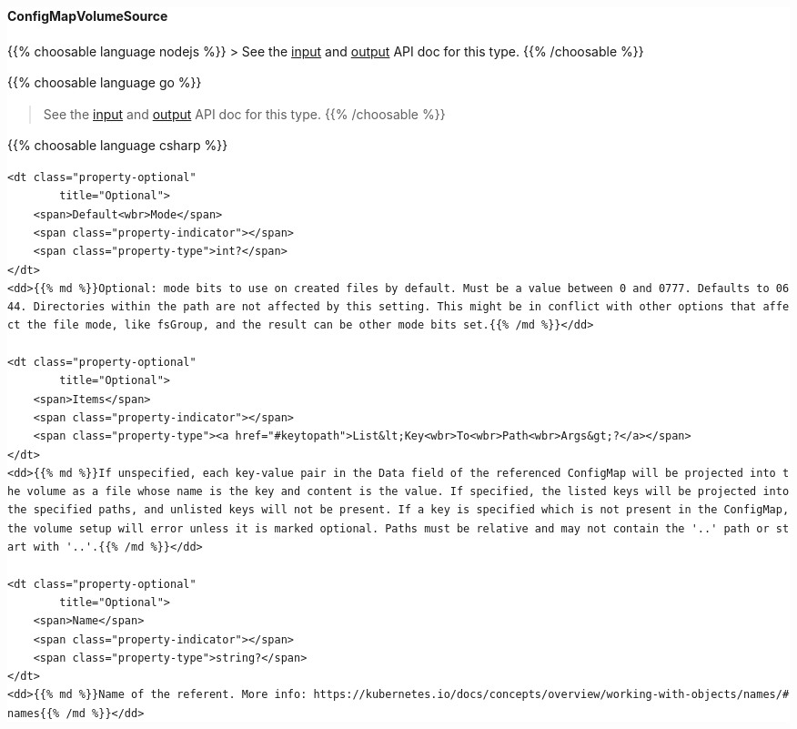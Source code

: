 



<h4>Config<wbr>Map<wbr>Volume<wbr>Source</h4>
{{% choosable language nodejs %}}
> See the <a href="/docs/reference/pkg/nodejs/pulumi/kubernetes/types/input/#ConfigMapVolumeSource">input</a> and <a href="/docs/reference/pkg/nodejs/pulumi/kubernetes/types/output/#ConfigMapVolumeSource">output</a> API doc for this type.
{{% /choosable %}}

{{% choosable language go %}}
> See the <a href="https://pkg.go.dev/github.com/pulumi/pulumi-kubernetes/sdk/go/kubernetes/core/v1?tab=doc#ConfigMapVolumeSourceArgs">input</a> and <a href="https://pkg.go.dev/github.com/pulumi/pulumi-kubernetes/sdk/go/kubernetes/core/v1?tab=doc#ConfigMapVolumeSourceOutput">output</a> API doc for this type.
{{% /choosable %}}




{{% choosable language csharp %}}
<dl class="resources-properties">

    <dt class="property-optional"
            title="Optional">
        <span>Default<wbr>Mode</span>
        <span class="property-indicator"></span>
        <span class="property-type">int?</span>
    </dt>
    <dd>{{% md %}}Optional: mode bits to use on created files by default. Must be a value between 0 and 0777. Defaults to 0644. Directories within the path are not affected by this setting. This might be in conflict with other options that affect the file mode, like fsGroup, and the result can be other mode bits set.{{% /md %}}</dd>

    <dt class="property-optional"
            title="Optional">
        <span>Items</span>
        <span class="property-indicator"></span>
        <span class="property-type"><a href="#keytopath">List&lt;Key<wbr>To<wbr>Path<wbr>Args&gt;?</a></span>
    </dt>
    <dd>{{% md %}}If unspecified, each key-value pair in the Data field of the referenced ConfigMap will be projected into the volume as a file whose name is the key and content is the value. If specified, the listed keys will be projected into the specified paths, and unlisted keys will not be present. If a key is specified which is not present in the ConfigMap, the volume setup will error unless it is marked optional. Paths must be relative and may not contain the '..' path or start with '..'.{{% /md %}}</dd>

    <dt class="property-optional"
            title="Optional">
        <span>Name</span>
        <span class="property-indicator"></span>
        <span class="property-type">string?</span>
    </dt>
    <dd>{{% md %}}Name of the referent. More info: https://kubernetes.io/docs/concepts/overview/working-with-objects/names/#names{{% /md %}}</dd>
